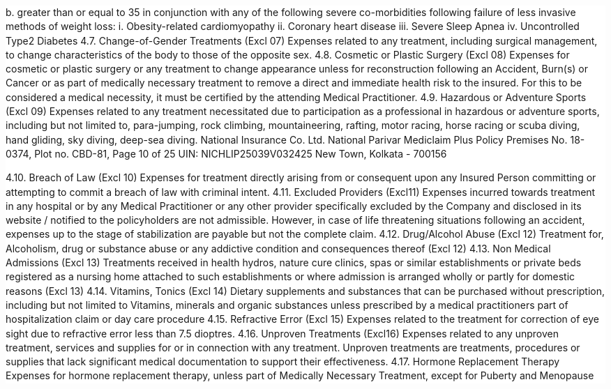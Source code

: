 b. greater than or equal to 35 in conjunction with any of the following severe co-morbidities following failure of less
invasive methods of weight loss:
i. Obesity-related cardiomyopathy
ii. Coronary heart disease
iii. Severe Sleep Apnea
iv. Uncontrolled Type2 Diabetes
4.7. Change-of-Gender Treatments (Excl 07)
Expenses related to any treatment, including surgical management, to change characteristics of the body to those of the opposite
sex.
4.8. Cosmetic or Plastic Surgery (Excl 08)
Expenses for cosmetic or plastic surgery or any treatment to change appearance unless for reconstruction following an Accident,
Burn(s) or Cancer or as part of medically necessary treatment to remove a direct and immediate health risk to the insured. For this
to be considered a medical necessity, it must be certified by the attending Medical Practitioner.
4.9. Hazardous or Adventure Sports (Excl 09)
Expenses related to any treatment necessitated due to participation as a professional in hazardous or adventure sports, including
but not limited to, para-jumping, rock climbing, mountaineering, rafting, motor racing, horse racing or scuba diving, hand gliding,
sky diving, deep-sea diving.
National Insurance Co. Ltd.
National Parivar Mediclaim Plus Policy
Premises No. 18-0374, Plot no. CBD-81, Page 10 of 25
UIN: NICHLIP25039V032425
New Town, Kolkata - 700156

4.10. Breach of Law (Excl 10)
Expenses for treatment directly arising from or consequent upon any Insured Person committing or attempting to commit a breach
of law with criminal intent.
4.11. Excluded Providers (Excl11)
Expenses incurred towards treatment in any hospital or by any Medical Practitioner or any other provider specifically excluded by
the Company and disclosed in its website / notified to the policyholders are not admissible. However, in case of life threatening
situations following an accident, expenses up to the stage of stabilization are payable but not the complete claim.
4.12. Drug/Alcohol Abuse (Excl 12)
Treatment for, Alcoholism, drug or substance abuse or any addictive condition and consequences thereof (Excl 12)
4.13. Non Medical Admissions (Excl 13)
Treatments received in health hydros, nature cure clinics, spas or similar establishments or private beds registered as a nursing
home attached to such establishments or where admission is arranged wholly or partly for domestic reasons (Excl 13)
4.14. Vitamins, Tonics (Excl 14)
Dietary supplements and substances that can be purchased without prescription, including but not limited to Vitamins, minerals
and organic substances unless prescribed by a medical practitioners part of hospitalization claim or day care procedure
4.15. Refractive Error (Excl 15)
Expenses related to the treatment for correction of eye sight due to refractive error less than 7.5 dioptres.
4.16. Unproven Treatments (Excl16)
Expenses related to any unproven treatment, services and supplies for or in connection with any treatment. Unproven treatments
are treatments, procedures or supplies that lack significant medical documentation to support their effectiveness.
4.17. Hormone Replacement Therapy
Expenses for hormone replacement therapy, unless part of Medically Necessary Treatment, except for Puberty and Menopause